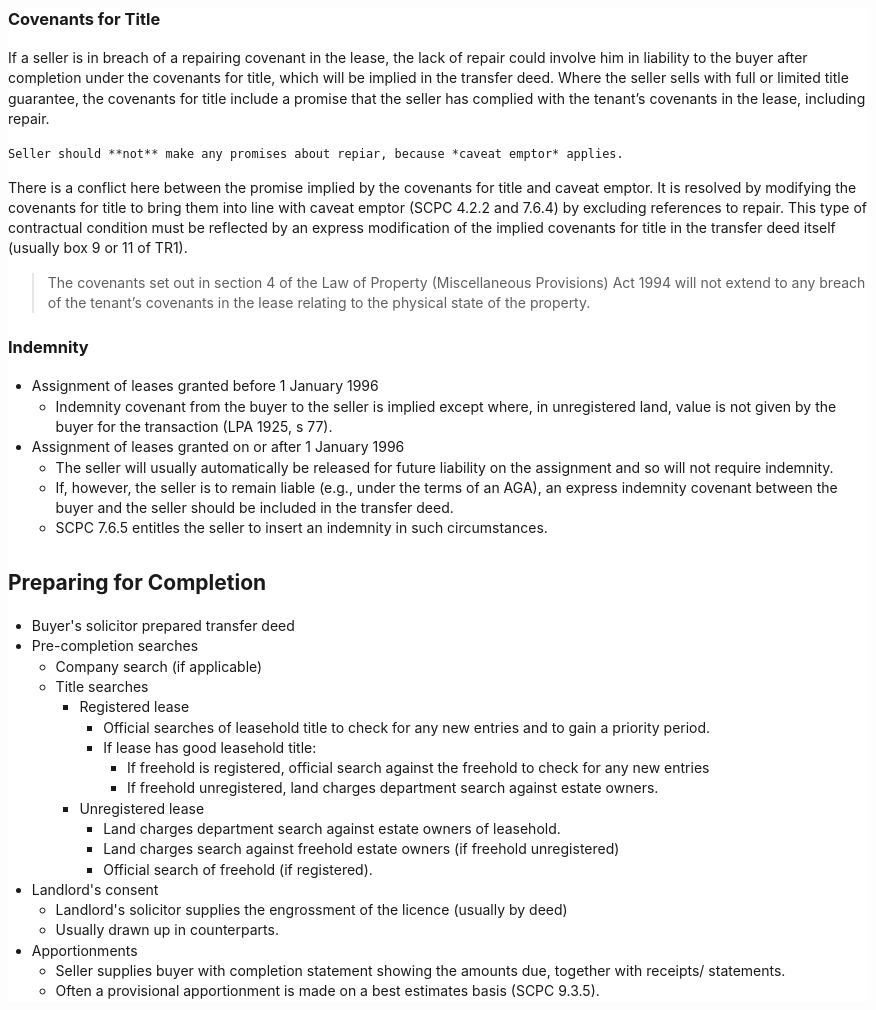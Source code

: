 ### Covenants for Title

If a seller is in breach of a repairing covenant in the lease, the lack of repair could involve him in liability to the buyer after completion under the covenants for title, which will be implied in the transfer deed. Where the seller sells with full or limited title guarantee, the covenants for title include a promise that the seller has complied with the tenant’s covenants in the lease, including repair.

```ad-note
Seller should **not** make any promises about repiar, because *caveat emptor* applies.
```

There is a conflict here between the promise implied by the covenants for title and caveat emptor. It is resolved by modifying the covenants for title to bring them into line with caveat emptor (SCPC 4.2.2 and 7.6.4) by excluding references to repair. This type of contractual condition must be reflected by an express modification of the implied covenants for title in the transfer deed itself (usually box 9 or 11 of TR1).

>The covenants set out in section 4 of the Law of Property (Miscellaneous Provisions) Act 1994 will not extend to any breach of the tenant’s covenants in the lease relating to the physical state of the property.

### Indemnity

- Assignment of leases granted before 1 January 1996
	- Indemnity covenant from the buyer to the seller is implied except where, in unregistered land, value is not given by the buyer for the transaction (LPA 1925, s 77).
- Assignment of leases granted on or after 1 January 1996
	- The seller will usually automatically be released for future liability on the assignment and so will not require indemnity.
	- If, however, the seller is to remain liable (e.g., under the terms of an AGA), an express indemnity covenant between the buyer and the seller should be included in the transfer deed.
	- SCPC 7.6.5 entitles the seller to insert an indemnity in such circumstances.

## Preparing for Completion

- Buyer's solicitor prepared transfer deed
- Pre-completion searches
	- Company search (if applicable)
	- Title searches
		- Registered lease
			- Official searches of leasehold title to check for any new entries and to gain a priority period.
			- If lease has good leasehold title:
				- If freehold is registered, official search against the freehold to check for any new entries
				- If freehold unregistered, land charges department search against estate owners.
		- Unregistered lease
			- Land charges department search against estate owners of leasehold.
			- Land charges search against freehold estate owners (if freehold unregistered)
			- Official search of freehold (if registered).
- Landlord's consent
	- Landlord's solicitor supplies the engrossment of the licence (usually by deed)
	- Usually drawn up in counterparts.
- Apportionments
	- Seller supplies buyer with completion statement showing the amounts due, together with receipts/ statements.
	- Often a provisional apportionment is made on a best estimates basis (SCPC 9.3.5).
